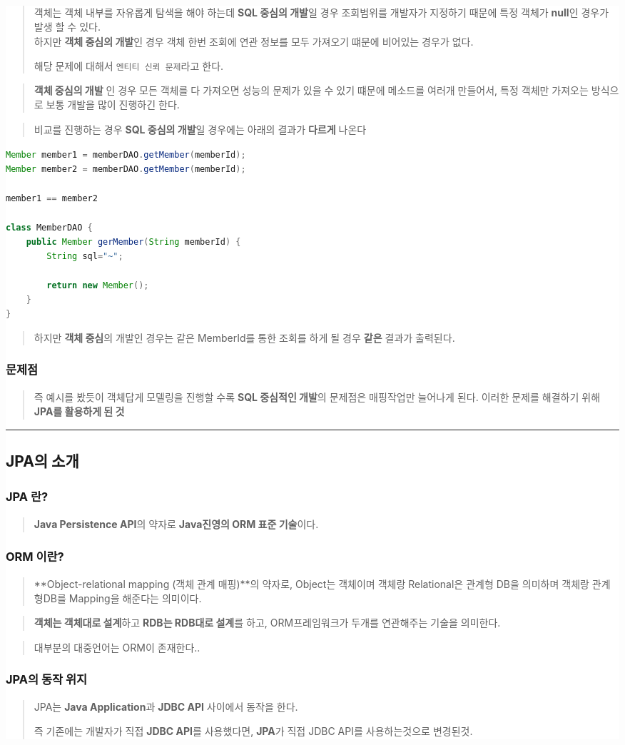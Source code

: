 
> 객체는 객체 내부를 자유롭게 탐색을 해야 하는데 **SQL 중심의 개발**일 경우 조회범위를 개발자가 지정하기 때문에 특정 객체가 **null**인 경우가 발생 할 수 있다.  
> 하지만 **객체 중심의 개발**인 경우 객체 한번 조회에 연관 정보를 모두 가져오기 떄문에 비어있는 경우가 없다.
>
> 해당 문제에 대해서 `엔티티 신뢰 문제`라고 한다.

> **객체 중심의 개발** 인 경우 모든 객체를 다 가져오면 성능의 문제가 있을 수 있기 떄문에 메소드를 여러개 만들어서, 특정 객체만 가져오는 방식으로 보통 개발을 많이 진행하긴 한다.

> 비교를 진행하는 경우 **SQL 중심의 개발**일 경우에는 아래의 결과가 **다르게** 나온다

```java
Member member1 = memberDAO.getMember(memberId);
Member member2 = memberDAO.getMember(memberId);

member1 == member2

class MemberDAO {
    public Member gerMember(String memberId) {
        String sql="~";

        return new Member();
    }
}
```

> 하지만 **객체 중심**의 개발인 경우는 같은 MemberId를 통한 조회를 하게 될 경우 **같은** 결과가 출력된다.

### 문제점

> 즉 예시를 봤듯이 객체답게 모델링을 진행할 수록 **SQL 중심적인 개발**의 문제점은 매핑작업만 늘어나게 된다.
> 이러한 문제를 해결하기 위해 **JPA를 활용하게 된 것**

---

## JPA의 소개

### JPA 란?

> **Java Persistence API**의 약자로 **Java진영의 ORM 표준 기술**이다.

### ORM 이란?

> **Object-relational mapping (객체 관계 매핑)**의 약자로, Object는 객체이며 객체랑 Relational은 관계형 DB을 의미하며 객체랑 관계형DB를 Mapping을 해준다는 의미이다.

> **객체는 객체대로 설계**하고 **RDB는 RDB대로 설계**를 하고, ORM프레임워크가 두개를 연관해주는 기술을 의미한다.

> 대부분의 대중언어는 ORM이 존재한다..

### JPA의 동작 위지

> JPA는 **Java Application**과 **JDBC API** 사이에서 동작을 한다.
>
> 즉 기존에는 개발자가 직접 **JDBC API**를 사용했다면, **JPA**가 직접 JDBC API를 사용하는것으로 변경된것.
